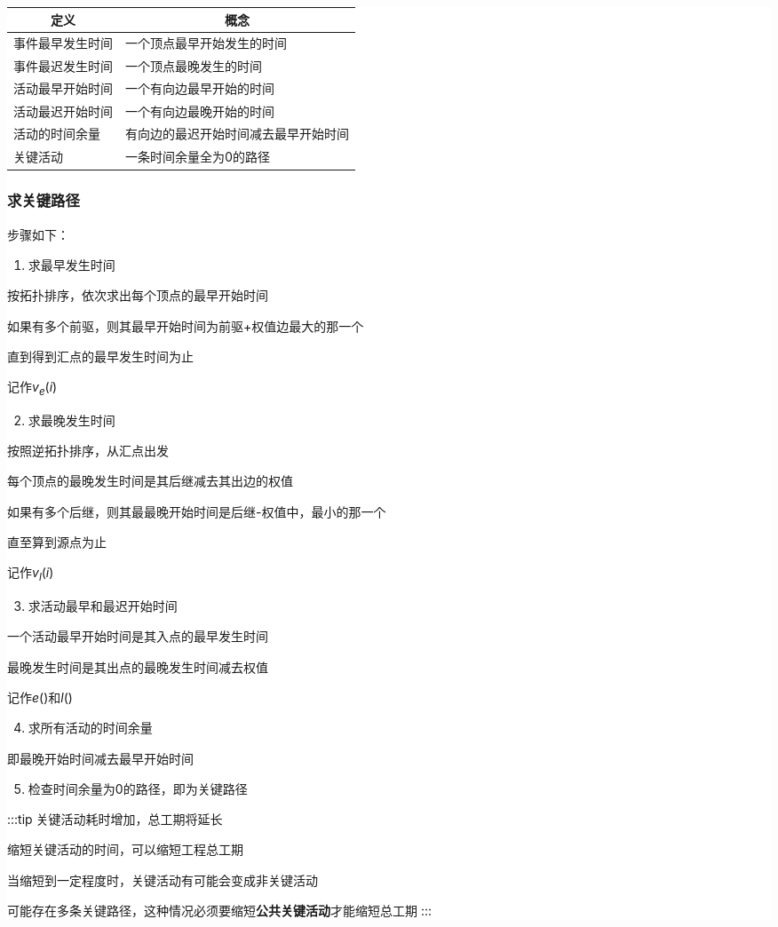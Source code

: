 
| 定义 | 概念 |
| --- | --- |
| 事件最早发生时间 | 一个顶点最早开始发生的时间 |
| 事件最迟发生时间 | 一个顶点最晚发生的时间|
| 活动最早开始时间 | 一个有向边最早开始的时间|
| 活动最迟开始时间 | 一个有向边最晚开始的时间| 
| 活动的时间余量 | 有向边的最迟开始时间减去最早开始时间|
| 关键活动 | 一条时间余量全为0的路径|

### 求关键路径

步骤如下：

1. 求最早发生时间
   
按拓扑排序，依次求出每个顶点的最早开始时间

如果有多个前驱，则其最早开始时间为前驱+权值边最大的那一个

直到得到汇点的最早发生时间为止

记作$v_e(i)$

2. 求最晚发生时间

按照逆拓扑排序，从汇点出发

每个顶点的最晚发生时间是其后继减去其出边的权值

如果有多个后继，则其最最晚开始时间是后继-权值中，最小的那一个

直至算到源点为止

记作$v_l(i)$

3. 求活动最早和最迟开始时间

一个活动最早开始时间是其入点的最早发生时间

最晚发生时间是其出点的最晚发生时间减去权值

记作$e()$和$l()$

4. 求所有活动的时间余量

即最晚开始时间减去最早开始时间

5. 检查时间余量为0的路径，即为关键路径





:::tip
关键活动耗时增加，总工期将延长

缩短关键活动的时间，可以缩短工程总工期

当缩短到一定程度时，关键活动有可能会变成非关键活动

可能存在多条关键路径，这种情况必须要缩短**公共关键活动**才能缩短总工期
:::







